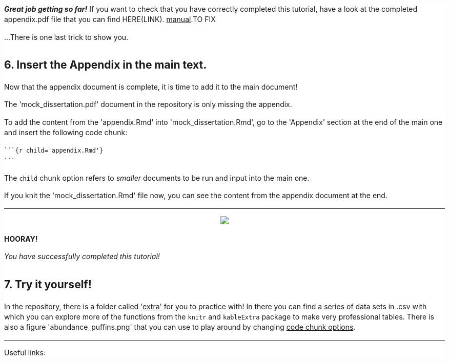 
__*Great job getting so far!*__
If you want to check that you have correctly completed this tutorial, have a look at the completed appendix.pdf file that you can find HERE(LINK).
<a href="https://cran.r-project.org/web/packages/kableExtra/kableExtra.pdf" target="____blank">manual</a>.TO FIX

...There is one last trick to show you.


<a name="section6"></a>

## 6. Insert the Appendix in the main text.

Now that the appendix document is complete, it is time to add it to the main document!

The 'mock_dissertation.pdf' document in the repository is only missing the appendix.

To add the content from the 'appendix.Rmd' into 'mock_dissertation.Rmd', go to the 'Appendix' section at the end of the main one and insert the following code chunk:
~~~~
```{r child='appendix.Rmd'}
```
~~~~

The `child` chunk option refers to *smaller* documents to be run and input into the main one.

If you knit the 'mock_dissertation.Rmd' file now, you can see the content from the appendix document at the end.

<hr>

<p align="center">
  <img src="https://user-images.githubusercontent.com/43357858/49432014-a33b3b80-f7a6-11e8-813b-4219c8f2138c.gif">
</p>

**HOORAY!**

*You have successfully completed this tutorial!*

<a name="section7"></a>

## 7. Try it yourself!

In the repository, there is a folder called ['extra'](https://github.com/AnnaChirumbolo/tutorial_repo/tree/master/extra) for you to practice with! In there you can find a series of data sets in .csv with which you can explore more of the functions from the `knitr` and `kableExtra` package to make very professional tables. There is also a figure 'abundance_puffins.png' that you can use to play around by changing [code chunk options](https://yihui.name/knitr/options/).


<hr>

Useful links:

[^1]: To find more about Appendices and formatting guidelines check <a href="http://libguides.usc.edu/writingguide/appendices" target="____blank">*Organising Your Social Sciences Research Paper: Appendices*</a>.

[^2]: If you are interested in R Markdown in general, follow this <a href="https://bookdown.org/yihui/rmarkdown/" target="____blank">link</a> to *R Markdown: The Definitive Guide*.

[^3]: If you would like to learn more about `LaTex` syntax and how to apply it for building up your thesis, check this series of <a href="https://rosannavanhespenresearch.wordpress.com/2016/02/03/writing-your-thesis-with-r-markdown-1-getting-started/" target="____blank">blog posts</a> by **Rosanna van Hespen**. The GitHub Repository for these posts can be found <a href="https://github.com/rosannav/thesis_in_rmarkdown/tree/master/example_thesis" target="____blank">here</a>. At <a href="https://www.latex-project.org" target="____blank">LaTex project</a> website you can find more about syntax and documentation.

[^4]: This <a href="https://cran.r-project.org/web/packages/viridisLite/viridisLite.pdf" target="____blank">link</a> will send you to the *viridisLite* package handbook and this <a href="https://cran.r-project.org/web/packages/kableExtra/vignettes/awesome_table_in_html.html" target="____blank">tutorial</a> explores more about its applications with `kableExtra`.
